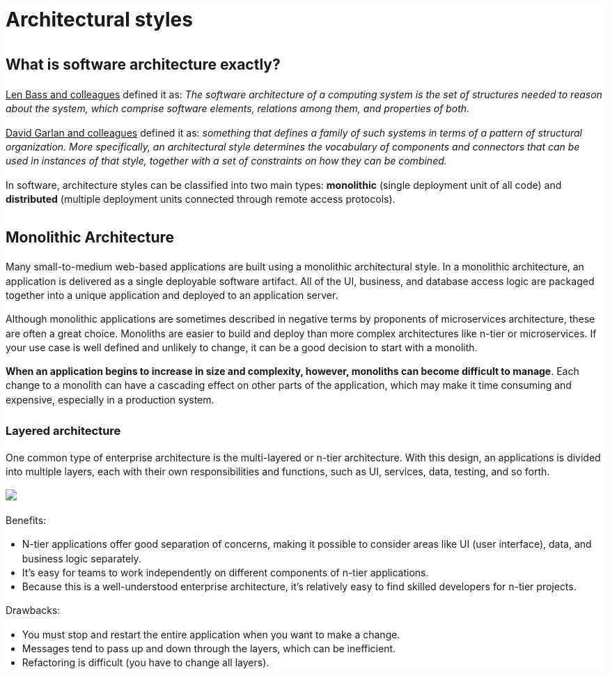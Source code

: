 
# Architectural styles

## What is software architecture exactly?

[Len Bass and colleagues](https://books.google.it/books?id=-II73rBDXCYC&printsec=frontcover&redir_esc=y#v=onepage&q&f=false) defined it as: *The software architecture of a computing system is the set of structures needed to reason about the system, which comprise software elements, relations among them, and properties of both.*

[David Garlan and colleagues](https://books.google.it/books/about/Software_Architecture.html?id=fh_kjgEACAAJ&redir_esc=y) defined it as: *something that defines a family of such systems in terms of a pattern of structural organization. More specifically, an architectural style determines the vocabulary of components and connectors that can be used in instances of that style, together with a set of constraints on how they can be combined.*

In software, architecture styles can be classified into two main types: **monolithic** (single deployment unit of all code) and **distributed** (multiple deployment units connected through remote access protocols).

## Monolithic Architecture

Many small-to-medium web-based applications are built using a monolithic architectural style. In a monolithic architecture, an application is delivered as a single deployable software artifact. All of the UI, business, and database access logic are packaged together into a unique application and deployed to an application server. 

Although monolithic applications are sometimes described in negative terms by proponents of microservices architecture, these are often a great choice. Monoliths are easier to build and deploy than more complex architectures like n-tier or microservices. If your use case is well defined and unlikely to change, it can be a good decision to start with a monolith.

**When an application begins to increase in size and complexity, however, monoliths can become difficult to manage**. Each change to a monolith can have a cascading effect on other parts of the application, which may make it time consuming and expensive, especially in a production system. 

### Layered architecture

One common type of enterprise architecture is the multi-layered or n-tier architecture. With this design, an applications is divided into multiple layers, each with their own responsibilities and functions, such as UI, services, data, testing, and so forth.

![](images/swarch-layered.webp)

Benefits:
* N-tier applications offer good separation of concerns, making it possible to consider areas like UI (user interface), data, and business logic separately.
* It’s easy for teams to work independently on different components of n-tier applications.
* Because this is a well-understood enterprise architecture, it’s relatively easy to find skilled developers for n-tier projects.

Drawbacks:
* You must stop and restart the entire application when you want to make a change.
* Messages tend to pass up and down through the layers, which can be inefficient.
* Refactoring is difficult (you have to change all layers).
